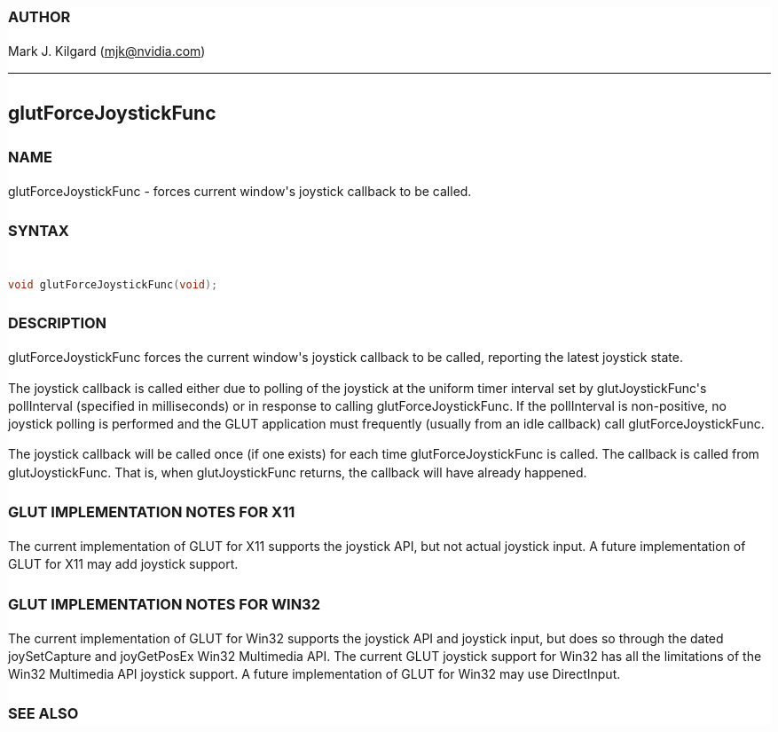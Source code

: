 
### AUTHOR

Mark J. Kilgard (mjk@nvidia.com)

---

## glutForceJoystickFunc

<a name="glutForceJoystickFunc"></a>

### NAME

glutForceJoystickFunc - forces current window's joystick callback to be called.
### SYNTAX


```c

void glutForceJoystickFunc(void);
```

### DESCRIPTION

glutForceJoystickFunc forces the current window's joystick callback to be
called, reporting the latest joystick state.

The joystick callback is called either due to polling of the joystick
at the uniform timer interval set by glutJoystickFunc's
pollInterval (specified in milliseconds) or
in response to calling glutForceJoystickFunc.  If the pollInterval is
non-positive, no joystick polling is performed and the GLUT application
must frequently (usually from an idle callback) call glutForceJoystickFunc.

The joystick callback will be called once (if one exists)
for each time glutForceJoystickFunc is called.  The callback is called
from glutJoystickFunc.  That is, when glutJoystickFunc returns, the
callback will have already happened.
### GLUT IMPLEMENTATION NOTES FOR X11

The current implementation of GLUT for X11 supports the joystick API, but
not actual joystick input.  A future implementation of GLUT for X11 may
add joystick support.
### GLUT IMPLEMENTATION NOTES FOR WIN32

The current implementation of GLUT for Win32 supports the joystick API
and joystick input, but does so through the dated joySetCapture and
joyGetPosEx Win32 Multimedia API.  The current GLUT joystick support for
Win32 has all the limitations of the Win32 Multimedia API joystick support.
A future implementation of GLUT for Win32 may use DirectInput.
### SEE ALSO
